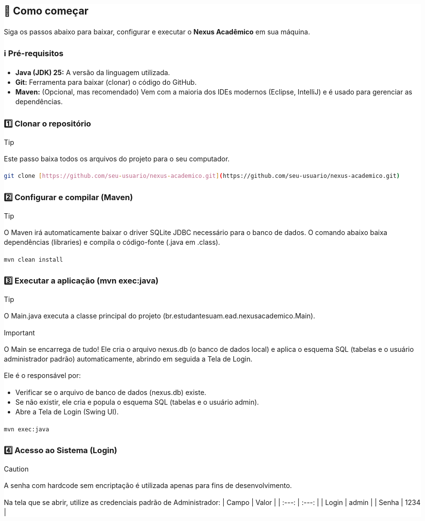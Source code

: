 
## :beginner: Como começar
Siga os passos abaixo para baixar, configurar e executar o **Nexus Acadêmico** em sua máquina.

### :information_source: Pré-requisitos

- **Java (JDK) 25:** A versão da linguagem utilizada.
- **Git:** Ferramenta para baixar (clonar) o código do GitHub.
- **Maven:** (Opcional, mas recomendado) Vem com a maioria dos IDEs modernos (Eclipse, IntelliJ) e é usado para gerenciar as dependências.

### :one: Clonar o repositório
> [!TIP]
> Este passo baixa todos os arquivos do projeto para o seu computador.

```bash
git clone [https://github.com/seu-usuario/nexus-academico.git](https://github.com/seu-usuario/nexus-academico.git)
```

### :two: Configurar e compilar (Maven)
> [!TIP]
> O Maven irá automaticamente baixar o driver SQLite JDBC necessário para o banco de dados.
O comando abaixo baixa dependências (libraries) e compila o código-fonte (.java em .class).

```bash
mvn clean install
```

### :three: Executar a aplicação (mvn exec:java)
> [!TIP]
> O Main.java executa a classe principal do projeto (br.estudantesuam.ead.nexusacademico.Main).

> [!IMPORTANT]
> O Main se encarrega de tudo! Ele cria o arquivo nexus.db (o banco de dados local) e aplica o esquema SQL (tabelas e o usuário administrador padrão) automaticamente, abrindo em seguida a Tela de Login.

Ele é o responsável por:
- Verificar se o arquivo de banco de dados (nexus.db) existe.
- Se não existir, ele cria e popula o esquema SQL (tabelas e o usuário admin).
- Abre a Tela de Login (Swing UI).

```bash
mvn exec:java
```

### :four: Acesso ao Sistema (Login)

> [!CAUTION]
> A senha com hardcode sem encriptação é utilizada apenas para fins de desenvolvimento.

Na tela que se abrir, utilize as credenciais padrão de Administrador:
| Campo	| Valor |
| :---: | :---: |
| Login	| admin |
| Senha | 1234 |
